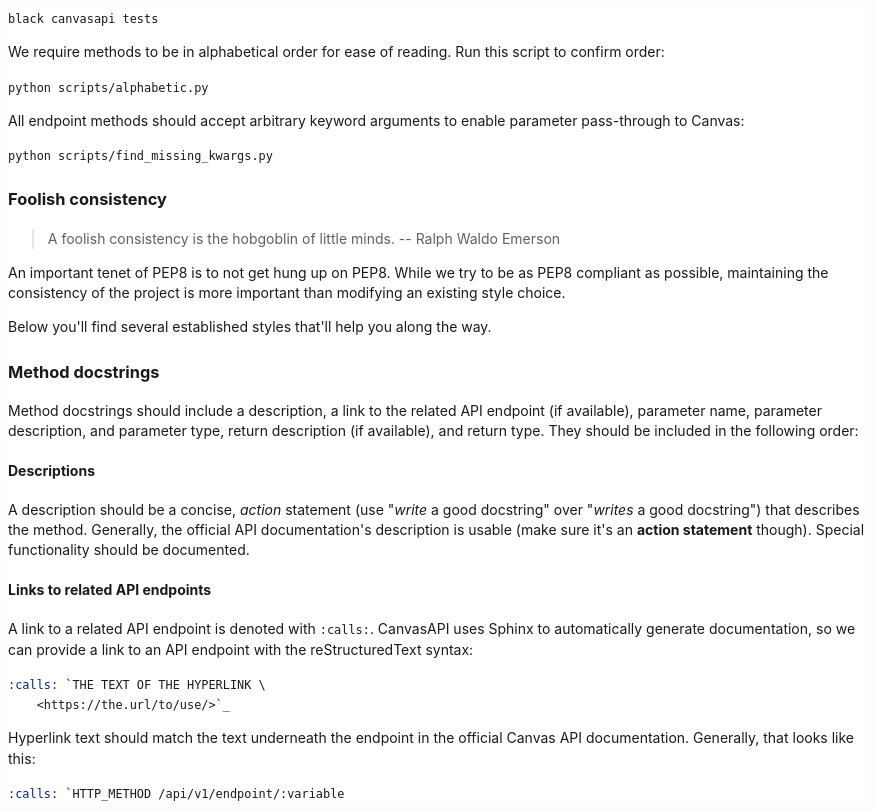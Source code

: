 ```sh
black canvasapi tests
```

We require methods to be in alphabetical order for ease of reading. Run this script to confirm order:

```sh
python scripts/alphabetic.py
```

All endpoint methods should accept arbitrary keyword arguments to enable parameter pass-through to Canvas:

```sh
python scripts/find_missing_kwargs.py
```

### Foolish consistency

> A foolish consistency is the hobgoblin of little minds. -- Ralph Waldo Emerson

An important tenet of PEP8 is to not get hung up on PEP8. While we try to be as PEP8 compliant as possible, maintaining the consistency of the project is more important than modifying an existing style choice.

Below you'll find several established styles that'll help you along the way.

### Method docstrings

Method docstrings should include a description, a link to the related API endpoint (if available), parameter name, parameter description, and parameter type, return description (if available), and return type. They should be included in the following order:

#### Descriptions

A description should be a concise, *action* statement (use "*write* a good docstring" over "*writes* a good docstring") that describes the method. Generally, the official API documentation's description is usable (make sure it's an **action statement** though). Special functionality should be documented.

#### Links to related API endpoints

A link to a related API endpoint is denoted with `:calls:`. CanvasAPI uses Sphinx to automatically generate documentation, so we can provide a link to an API endpoint with the reStructuredText syntax:

```rst
:calls: `THE TEXT OF THE HYPERLINK \
    <https://the.url/to/use/>`_
```

Hyperlink text should match the text underneath the endpoint in the official Canvas API documentation. Generally, that looks like this:

```rst
:calls: `HTTP_METHOD /api/v1/endpoint/:variable
```
